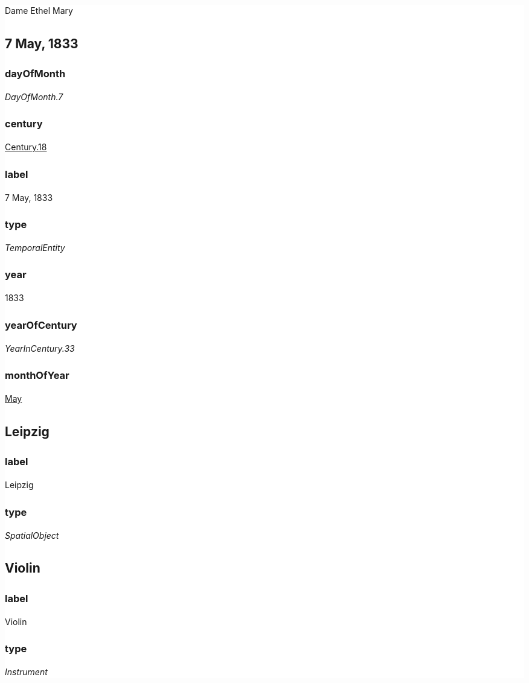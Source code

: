 Dame Ethel Mary

## 7 May, 1833

### dayOfMonth


*DayOfMonth.7*

### century


[Century.18](#Century.18)

### label


7 May, 1833

### type


*TemporalEntity*

### year


1833

### yearOfCentury


*YearInCentury.33*

### monthOfYear


[May](#May)

## Leipzig

### label


Leipzig

### type


*SpatialObject*

## Violin

### label


Violin

### type


*Instrument*